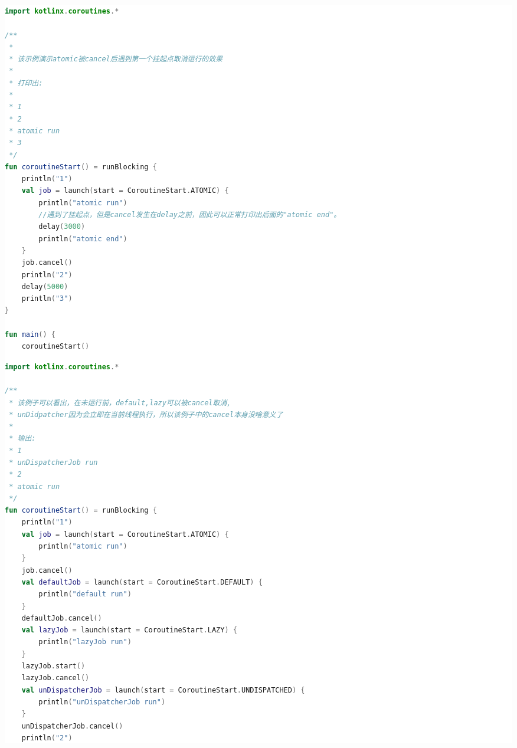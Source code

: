 ```kotlin
import kotlinx.coroutines.*

/**
 *
 * 该示例演示atomic被cancel后遇到第一个挂起点取消运行的效果
 *
 * 打印出:
 *
 * 1
 * 2
 * atomic run
 * 3
 */
fun coroutineStart() = runBlocking {
    println("1")
    val job = launch(start = CoroutineStart.ATOMIC) {
        println("atomic run")
        //遇到了挂起点，但是cancel发生在delay之前，因此可以正常打印出后面的"atomic end"。
        delay(3000)
        println("atomic end")
    }
    job.cancel()
    println("2")
    delay(5000)
    println("3")
}

fun main() {
    coroutineStart()
```

```kotlin
import kotlinx.coroutines.*

/**
 * 该例子可以看出，在未运行前，default,lazy可以被cancel取消,
 * unDidpatcher因为会立即在当前线程执行，所以该例子中的cancel本身没啥意义了
 *
 * 输出:
 * 1
 * unDispatcherJob run
 * 2
 * atomic run
 */
fun coroutineStart() = runBlocking {
    println("1")
    val job = launch(start = CoroutineStart.ATOMIC) {
        println("atomic run")
    }
    job.cancel()
    val defaultJob = launch(start = CoroutineStart.DEFAULT) {
        println("default run")
    }
    defaultJob.cancel()
    val lazyJob = launch(start = CoroutineStart.LAZY) {
        println("lazyJob run")
    }
    lazyJob.start()
    lazyJob.cancel()
    val unDispatcherJob = launch(start = CoroutineStart.UNDISPATCHED) {
        println("unDispatcherJob run")
    }
    unDispatcherJob.cancel()
    println("2")
```